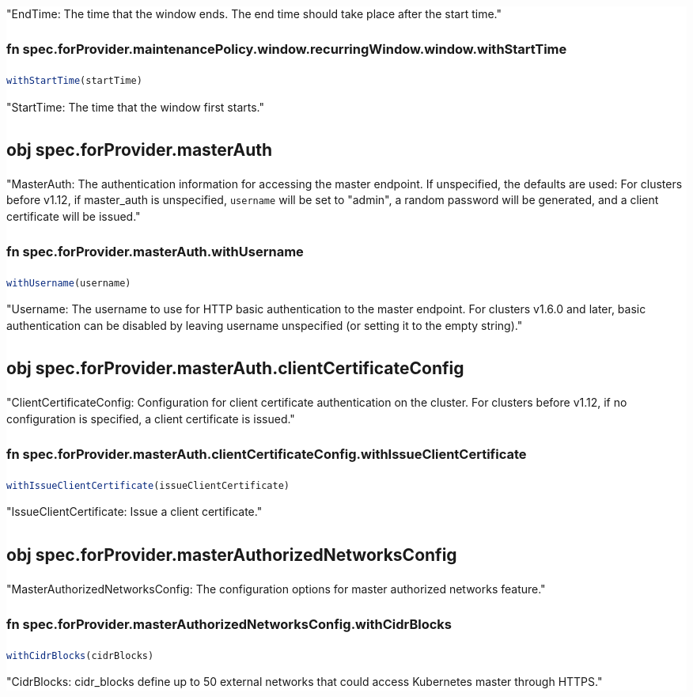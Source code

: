 "EndTime: The time that the window ends. The end time should take place after the start time."

### fn spec.forProvider.maintenancePolicy.window.recurringWindow.window.withStartTime

```ts
withStartTime(startTime)
```

"StartTime: The time that the window first starts."

## obj spec.forProvider.masterAuth

"MasterAuth: The authentication information for accessing the master endpoint. If unspecified, the defaults are used: For clusters before v1.12, if master_auth is unspecified, `username` will be set to \"admin\", a random password will be generated, and a client certificate will be issued."

### fn spec.forProvider.masterAuth.withUsername

```ts
withUsername(username)
```

"Username: The username to use for HTTP basic authentication to the master endpoint. For clusters v1.6.0 and later, basic authentication can be disabled by leaving username unspecified (or setting it to the empty string)."

## obj spec.forProvider.masterAuth.clientCertificateConfig

"ClientCertificateConfig: Configuration for client certificate authentication on the cluster. For clusters before v1.12, if no configuration is specified, a client certificate is issued."

### fn spec.forProvider.masterAuth.clientCertificateConfig.withIssueClientCertificate

```ts
withIssueClientCertificate(issueClientCertificate)
```

"IssueClientCertificate: Issue a client certificate."

## obj spec.forProvider.masterAuthorizedNetworksConfig

"MasterAuthorizedNetworksConfig: The configuration options for master authorized networks feature."

### fn spec.forProvider.masterAuthorizedNetworksConfig.withCidrBlocks

```ts
withCidrBlocks(cidrBlocks)
```

"CidrBlocks: cidr_blocks define up to 50 external networks that could access Kubernetes master through HTTPS."
